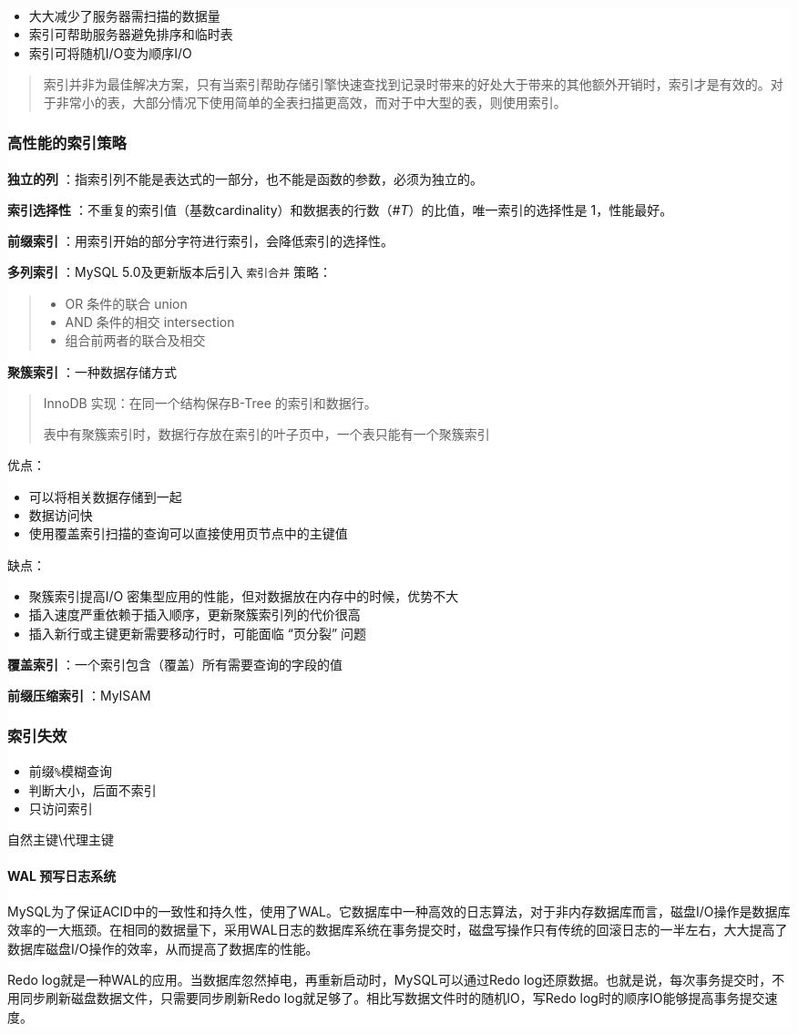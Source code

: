 - 大大减少了服务器需扫描的数据量
- 索引可帮助服务器避免排序和临时表
- 索引可将随机I/O变为顺序I/O

> 索引并非为最佳解决方案，只有当索引帮助存储引擎快速查找到记录时带来的好处大于带来的其他额外开销时，索引才是有效的。对于非常小的表，大部分情况下使用简单的全表扫描更高效，而对于中大型的表，则使用索引。

### 高性能的索引策略

**独立的列** ：指索引列不能是表达式的一部分，也不能是函数的参数，必须为独立的。

**索引选择性** ：不重复的索引值（基数cardinality）和数据表的行数（*#T*）的比值，唯一索引的选择性是 1，性能最好。

**前缀索引** ：用索引开始的部分字符进行索引，会降低索引的选择性。

**多列索引** ：MySQL 5.0及更新版本后引入 `索引合并` 策略：

> - OR 条件的联合  union
> - AND 条件的相交 intersection
> - 组合前两者的联合及相交

**聚簇索引** ：一种数据存储方式

> InnoDB 实现：在同一个结构保存B-Tree 的索引和数据行。
>
> 表中有聚簇索引时，数据行存放在索引的叶子页中，一个表只能有一个聚簇索引

优点：

* 可以将相关数据存储到一起
* 数据访问快
* 使用覆盖索引扫描的查询可以直接使用页节点中的主键值

缺点：

* 聚簇索引提高I/O 密集型应用的性能，但对数据放在内存中的时候，优势不大
* 插入速度严重依赖于插入顺序，更新聚簇索引列的代价很高
* 插入新行或主键更新需要移动行时，可能面临 “页分裂” 问题

**覆盖索引** ：一个索引包含（覆盖）所有需要查询的字段的值

**前缀压缩索引** ：MyISAM

### 索引失效
 
* 前缀`%`模糊查询
* 判断大小，后面不索引
* 只访问索引

自然主键\代理主键

#### WAL 预写日志系统

MySQL为了保证ACID中的一致性和持久性，使用了WAL。它数据库中一种高效的日志算法，对于非内存数据库而言，磁盘I/O操作是数据库效率的一大瓶颈。在相同的数据量下，采用WAL日志的数据库系统在事务提交时，磁盘写操作只有传统的回滚日志的一半左右，大大提高了数据库磁盘I/O操作的效率，从而提高了数据库的性能。

Redo log就是一种WAL的应用。当数据库忽然掉电，再重新启动时，MySQL可以通过Redo log还原数据。也就是说，每次事务提交时，不用同步刷新磁盘数据文件，只需要同步刷新Redo log就足够了。相比写数据文件时的随机IO，写Redo log时的顺序IO能够提高事务提交速度。
